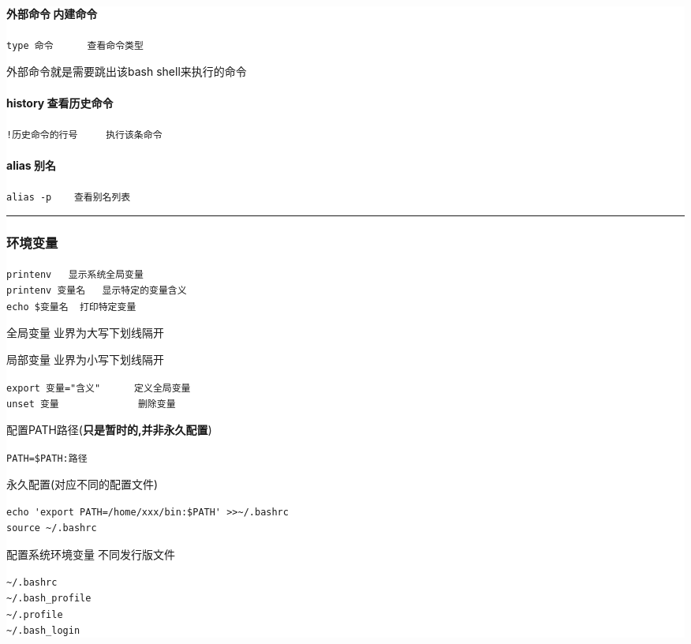 #### 外部命令 内建命令

```
type 命令      查看命令类型
```

外部命令就是需要跳出该bash shell来执行的命令

#### history 查看历史命令

```
!历史命令的行号     执行该条命令
```

#### alias 别名

```
alias -p    查看别名列表
```

---

### 环境变量

```
printenv   显示系统全局变量
printenv 变量名   显示特定的变量含义
echo $变量名  打印特定变量
```

全局变量 业界为大写下划线隔开

局部变量 业界为小写下划线隔开

```
export 变量="含义"      定义全局变量
unset 变量              删除变量
```

配置PATH路径(**只是暂时的,并非永久配置**)

```
PATH=$PATH:路径
```

永久配置(对应不同的配置文件)

```
echo 'export PATH=/home/xxx/bin:$PATH' >>~/.bashrc
source ~/.bashrc
```



配置系统环境变量    不同发行版文件

```
~/.bashrc
~/.bash_profile
~/.profile
~/.bash_login
```

